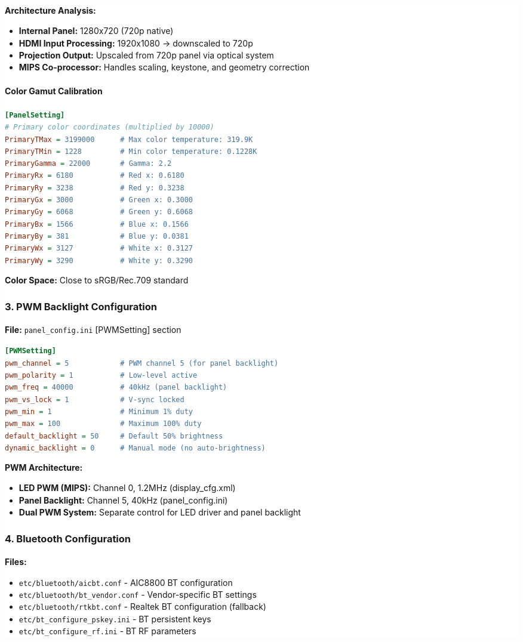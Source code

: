 **Architecture Analysis:**
- **Internal Panel:** 1280x720 (720p native)
- **HDMI Input Processing:** 1920x1080 → downscaled to 720p
- **Projection Output:** Upscaled from 720p panel via optical system
- **MIPS Co-processor:** Handles scaling, keystone, and geometry correction

#### Color Gamut Calibration
```ini
[PanelSetting]
# Primary color coordinates (multiplied by 10000)
PrimaryTMax = 3199000      # Max color temperature: 319.9K
PrimaryTMin = 1228         # Min color temperature: 0.1228K  
PrimaryGamma = 22000       # Gamma: 2.2
PrimaryRx = 6180           # Red x: 0.6180
PrimaryRy = 3238           # Red y: 0.3238
PrimaryGx = 3000           # Green x: 0.3000
PrimaryGy = 6068           # Green y: 0.6068
PrimaryBx = 1566           # Blue x: 0.1566
PrimaryBy = 381            # Blue y: 0.0381
PrimaryWx = 3127           # White x: 0.3127
PrimaryWy = 3290           # White y: 0.3290
```

**Color Space:** Close to sRGB/Rec.709 standard

### 3. PWM Backlight Configuration

**File:** `panel_config.ini` [PWMSetting] section

```ini
[PWMSetting]
pwm_channel = 5            # PWM channel 5 (for panel backlight)
pwm_polarity = 1           # Low-level active
pwm_freq = 40000           # 40kHz (panel backlight)
pwm_vs_lock = 1            # V-sync locked
pwm_min = 1                # Minimum 1% duty
pwm_max = 100              # Maximum 100% duty
default_backlight = 50     # Default 50% brightness
dynamic_backlight = 0      # Manual mode (no auto-brightness)
```

**PWM Architecture:**
- **LED PWM (MIPS):** Channel 0, 1.2MHz (display_cfg.xml)
- **Panel Backlight:** Channel 5, 40kHz (panel_config.ini)
- **Dual PWM System:** Separate control for LED driver and panel backlight

### 4. Bluetooth Configuration

**Files:**
- `etc/bluetooth/aicbt.conf` - AIC8800 BT configuration
- `etc/bluetooth/bt_vendor.conf` - Vendor-specific BT settings
- `etc/bluetooth/rtkbt.conf` - Realtek BT configuration (fallback)
- `etc/bt_configure_pskey.ini` - BT persistent keys
- `etc/bt_configure_rf.ini` - BT RF parameters

